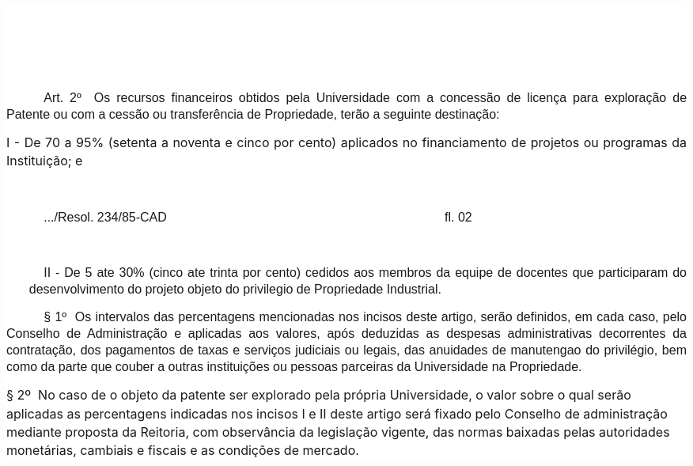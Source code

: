 <p class=MsoNormal style='text-align:justify;text-indent:35.45pt;line-height:
150%'><span style='font-size:12.0pt;mso-bidi-font-size:10.0pt;font-family:Arial'><![if !supportEmptyParas]>&nbsp;<![endif]><o:p></o:p></span></p>

<p class=MsoNormal style='text-align:justify;text-indent:35.45pt;line-height:
150%'><span style='font-size:12.0pt;mso-bidi-font-size:10.0pt;font-family:Arial'><![if !supportEmptyParas]>&nbsp;<![endif]><o:p></o:p></span></p>

<p class=MsoNormal style='text-align:justify;text-indent:35.45pt;line-height:
150%'><span style='font-size:12.0pt;mso-bidi-font-size:10.0pt;font-family:Arial'><![if !supportEmptyParas]>&nbsp;<![endif]><o:p></o:p></span></p>

<p class=MsoNormal style='text-align:justify;text-indent:35.45pt;line-height:
150%'><span style='font-size:12.0pt;mso-bidi-font-size:10.0pt;font-family:Arial'>Art.
2º<span style="mso-spacerun: yes">  </span>Os recursos financeiros obtidos pela
Universidade com a concessão de licença para exploração de Patente ou com a
cessão ou transferência de Pro­priedade, terão a seguinte destinação:<o:p></o:p></span></p>

<p class=MsoBodyTextIndent style='text-align:justify'><span style='font-size:
12.0pt;mso-bidi-font-size:10.0pt'>I - De 70 a 95% (setenta a noventa e cinco
por cento) aplicados no financiamento de proje­tos ou programas da Instituição;
e<o:p></o:p></span></p>

<p class=MsoNormal style='margin-left:21.6pt;text-align:justify;text-indent:
13.8pt;line-height:150%'><span style='font-size:12.0pt;mso-bidi-font-size:10.0pt;
font-family:Arial'><![if !supportEmptyParas]>&nbsp;<![endif]><o:p></o:p></span></p>

<p class=MsoNormal style='margin-left:21.6pt;text-align:justify;text-indent:
13.8pt;line-height:150%'><span style='font-size:12.0pt;mso-bidi-font-size:10.0pt;
font-family:Arial'>.../Resol. 234/85-CAD<span style='mso-tab-count:7'>                                                                               </span>fl.
02<o:p></o:p></span></p>

<p class=MsoNormal style='margin-left:21.6pt;text-align:justify;text-indent:
13.8pt;line-height:150%'><span style='font-size:12.0pt;mso-bidi-font-size:10.0pt;
font-family:Arial'><![if !supportEmptyParas]>&nbsp;<![endif]><o:p></o:p></span></p>

<p class=MsoNormal style='margin-left:21.6pt;text-align:justify;text-indent:
13.8pt;line-height:150%'><span style='font-size:12.0pt;mso-bidi-font-size:10.0pt;
font-family:Arial'>II - De 5 ate 30% (cinco ate trinta por cento) cedidos aos
membros da equipe de docentes que participaram do desenvolvimento do projeto
objeto do privilegio de Propriedade Indus­trial.<o:p></o:p></span></p>

<p class=MsoNormal style='text-align:justify;text-indent:35.4pt;line-height:
150%'><span style='font-size:12.0pt;mso-bidi-font-size:10.0pt;font-family:Arial'>§
1º<span style="mso-spacerun: yes">  </span>Os intervalos das percentagens
mencionadas nos incisos des­te artigo, serão definidos, em cada caso, pelo
Conselho de Administração e aplicadas aos valores, após deduzidas as despesas
administrativas decorrentes da contratação, dos pagamentos de taxas e serviços
judiciais ou legais, das anui­dades de manutengao do privilégio, bem como da
parte que couber a outras instituições ou pessoas parceiras da Universi­dade na
Propriedade.<o:p></o:p></span></p>

<p class=MsoBodyTextIndent2><span style='font-size:12.0pt;mso-bidi-font-size:
10.0pt'>§ 2º<span style="mso-spacerun: yes">  </span>No caso de o objeto da
patente ser explorado pela própria Universidade, o valor sobre o qual serão
aplicadas as per­centagens indicadas nos incisos I e II deste artigo será
fixado pelo Conselho de administração mediante proposta da Reitoria, com
observância da legislação vigente, das normas baixadas pelas autoridades
monetárias, cambiais e fiscais e as condições de mercado.<o:p></o:p></span></p>
